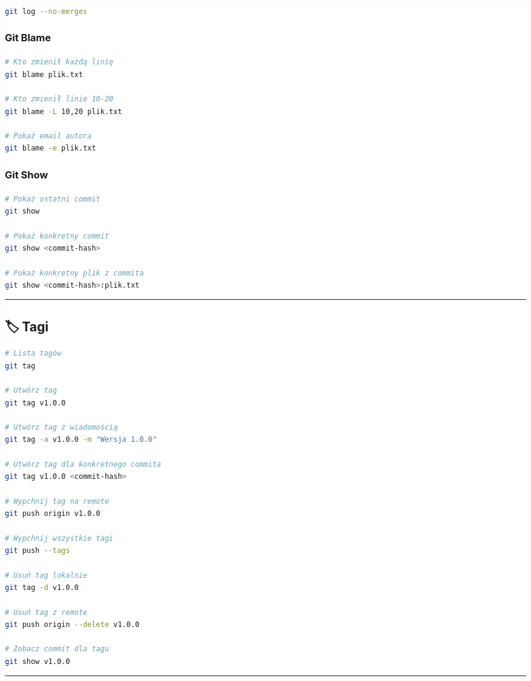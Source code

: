 ```bash
git log --no-merges
```

### Git Blame

```bash
# Kto zmienił każdą linię
git blame plik.txt

# Kto zmienił linie 10-20
git blame -L 10,20 plik.txt

# Pokaż email autora
git blame -e plik.txt
```

### Git Show

```bash
# Pokaż ostatni commit
git show

# Pokaż konkretny commit
git show <commit-hash>

# Pokaż konkretny plik z commita
git show <commit-hash>:plik.txt
```

---

## 🏷️ Tagi

```bash
# Lista tagów
git tag

# Utwórz tag
git tag v1.0.0

# Utwórz tag z wiadomością
git tag -a v1.0.0 -m "Wersja 1.0.0"

# Utwórz tag dla konkretnego commita
git tag v1.0.0 <commit-hash>

# Wypchnij tag na remote
git push origin v1.0.0

# Wypchnij wszystkie tagi
git push --tags

# Usuń tag lokalnie
git tag -d v1.0.0

# Usuń tag z remote
git push origin --delete v1.0.0

# Zobacz commit dla tagu
git show v1.0.0
```

---